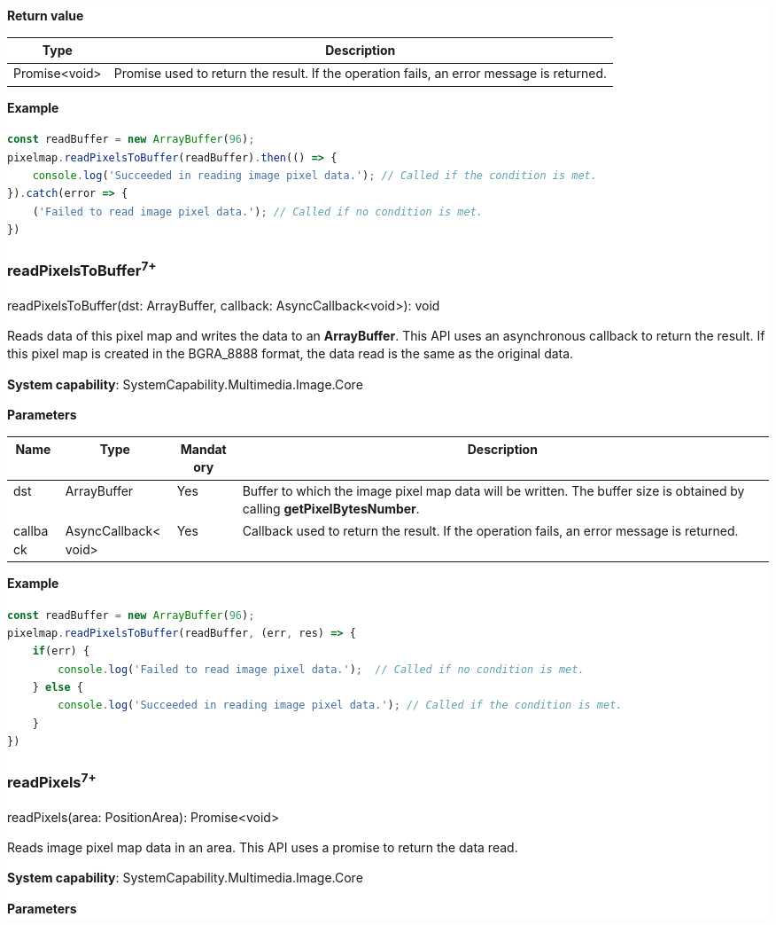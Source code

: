 **Return value**

| Type          | Description                                           |
| -------------- | ----------------------------------------------- |
| Promise\<void> | Promise used to return the result. If the operation fails, an error message is returned.|

**Example**

```js
const readBuffer = new ArrayBuffer(96);
pixelmap.readPixelsToBuffer(readBuffer).then(() => {
    console.log('Succeeded in reading image pixel data.'); // Called if the condition is met.
}).catch(error => {
    ('Failed to read image pixel data.'); // Called if no condition is met.
})
```

### readPixelsToBuffer<sup>7+</sup>

readPixelsToBuffer(dst: ArrayBuffer, callback: AsyncCallback\<void>): void

Reads data of this pixel map and writes the data to an **ArrayBuffer**. This API uses an asynchronous callback to return the result. If this pixel map is created in the BGRA_8888 format, the data read is the same as the original data.

**System capability**: SystemCapability.Multimedia.Image.Core

**Parameters**

| Name  | Type                | Mandatory| Description                                                                                                 |
| -------- | -------------------- | ---- | ----------------------------------------------------------------------------------------------------- |
| dst      | ArrayBuffer          | Yes  | Buffer to which the image pixel map data will be written. The buffer size is obtained by calling **getPixelBytesNumber**.|
| callback | AsyncCallback\<void> | Yes  | Callback used to return the result. If the operation fails, an error message is returned.                                                                       |

**Example**

```js
const readBuffer = new ArrayBuffer(96);
pixelmap.readPixelsToBuffer(readBuffer, (err, res) => {
    if(err) {
        console.log('Failed to read image pixel data.');  // Called if no condition is met.
    } else {
        console.log('Succeeded in reading image pixel data.'); // Called if the condition is met.
    }
})
```

### readPixels<sup>7+</sup>

readPixels(area: PositionArea): Promise\<void>

Reads image pixel map data in an area. This API uses a promise to return the data read.

**System capability**: SystemCapability.Multimedia.Image.Core

**Parameters**
